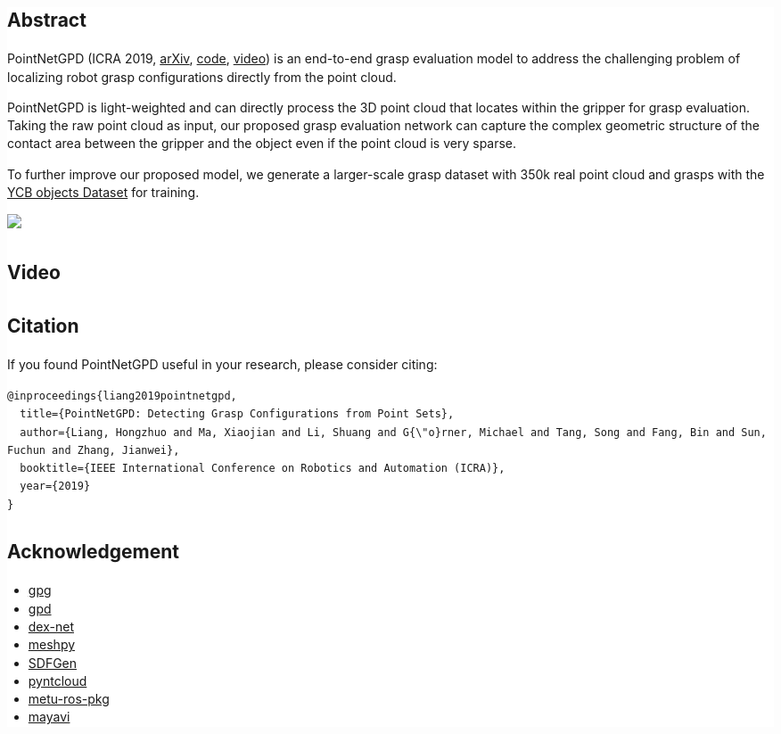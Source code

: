 ## Abstract
PointNetGPD (ICRA 2019, [arXiv](https://arxiv.org/abs/1809.06267), [code](https://github.com/lianghongzhuo/PointNetGPD.git), [video](https://www.youtube.com/embed/RBFFCLiWhRw)) is an end-to-end grasp evaluation model to address the challenging problem of localizing robot grasp configurations directly from the point cloud.

PointNetGPD is light-weighted and can directly process the 3D point cloud that locates within the gripper for grasp evaluation. Taking the raw point cloud as input, our proposed grasp evaluation network can capture the complex geometric structure of the contact area between the gripper and the object even if the point cloud is very sparse.

To further improve our proposed model, we generate a larger-scale grasp dataset with 350k real point cloud and grasps with the [YCB objects Dataset](http://ycb-benchmarks.s3-website-us-east-1.amazonaws.com/) for training.

<img src="data/grasp_pipeline.svg" width="100%">

## Video
<iframe width="560" height="315" src="https://www.youtube.com/embed/RBFFCLiWhRw" frameborder="0" allow="accelerometer; autoplay; encrypted-media; gyroscope; picture-in-picture" allowfullscreen></iframe>

## Citation
If you found PointNetGPD useful in your research, please consider citing:

```plain
@inproceedings{liang2019pointnetgpd,
  title={PointNetGPD: Detecting Grasp Configurations from Point Sets},
  author={Liang, Hongzhuo and Ma, Xiaojian and Li, Shuang and G{\"o}rner, Michael and Tang, Song and Fang, Bin and Sun, Fuchun and Zhang, Jianwei},
  booktitle={IEEE International Conference on Robotics and Automation (ICRA)},
  year={2019}
}
```

## Acknowledgement
- [gpg](https://github.com/atenpas/gpg)
- [gpd](https://github.com/atenpas/gpd)
- [dex-net](https://github.com/BerkeleyAutomation/dex-net)
- [meshpy](https://github.com/BerkeleyAutomation/meshpy)
- [SDFGen](https://github.com/christopherbatty/SDFGen)
- [pyntcloud](https://github.com/daavoo/pyntcloud)
- [metu-ros-pkg](https://github.com/kadiru/metu-ros-pkg)
- [mayavi](https://github.com/enthought/mayavi)
